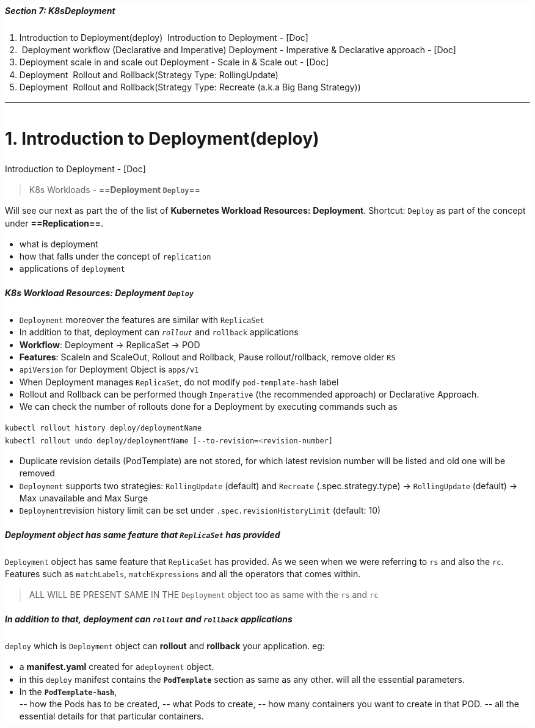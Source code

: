 ##### Section 7: K8sDeployment
1. Introduction to Deployment(deploy)
		 Introduction to Deployment - [Doc]
2.  Deployment workflow (Declarative and Imperative)
		Deployment - Imperative & Declarative approach - [Doc]
3. Deployment scale in and scale out
		Deployment - Scale in & Scale out - [Doc]
4. Deployment  Rollout and Rollback(Strategy Type: RollingUpdate)
5. Deployment  Rollout and Rollback(Strategy Type: Recreate (a.k.a Big Bang Strategy))
---
# 1. Introduction to Deployment(deploy)
Introduction to Deployment - [Doc]
> K8s Workloads - ==**Deployment `Deploy`**==

Will see our next as part the of the list of **Kubernetes Workload Resources:** **Deployment**. Shortcut: `Deploy` as part of the concept under **==Replication==**. 
- what is deployment
- how that falls under the concept of `replication`
- applications of `deployment`
##### K8s Workload Resources: **Deployment** `Deploy`
- `Deployment` moreover the features are similar with  `ReplicaSet` 
- In addition to that, deployment can *`rollout`* and `rollback` applications
- **Workflow**: Deployment -> ReplicaSet -> POD
- **Features**: ScaleIn and ScaleOut, Rollout and Rollback, Pause rollout/rollback, remove older `RS`
- `apiVersion` for Deployment Object is `apps/v1`
- When Deployment manages `ReplicaSet`, do not modify `pod-template-hash` label
- Rollout and Rollback can be performed though `Imperative` (the recommended approach) or Declarative Approach.
- We can check the number of rollouts done for a Deployment by executing commands such as
```sh
kubectl rollout history deploy/deploymentName
kubectl rollout undo deploy/deploymentName [--to-revision=<revision-number]
```
- Duplicate revision details (PodTemplate) are not stored, for which latest revision number will be listed and old one will be removed
- `Deployment` supports two strategies: `RollingUpdate` (default) and `Recreate` (.spec.strategy.type)
-> `RollingUpdate` (default) -> Max unavailable and Max Surge
 - `Deployment`revision history limit can be set under `.spec.revisionHistoryLimit` (default: 10)

##### Deployment object has same feature that `ReplicaSet` has provided
`Deployment` object has same feature that `ReplicaSet` has provided. As we seen when we were referring to `rs` and also the `rc`. Features such as `matchLabels`, `matchExpressions` and all the operators that comes within. 
>ALL WILL BE PRESENT SAME IN THE `Deployment` object too as same with the `rs` and `rc`

##### In addition to that, deployment can *`rollout`* and *`rollback`* applications
`deploy` which is `Deployment` object can **rollout** and **rollback** your application.
eg:
- a **manifest.yaml** created for a`deployment` object.
- in this `deploy` manifest contains the **`PodTemplate`** section as same as any other. will all the essential parameters.
- In the **`PodTemplate-hash`**,  
-- how the Pods has to be created,
-- what Pods to create,
-- how many containers you want to create in that POD. 
-- all the essential details for that particular containers. 
